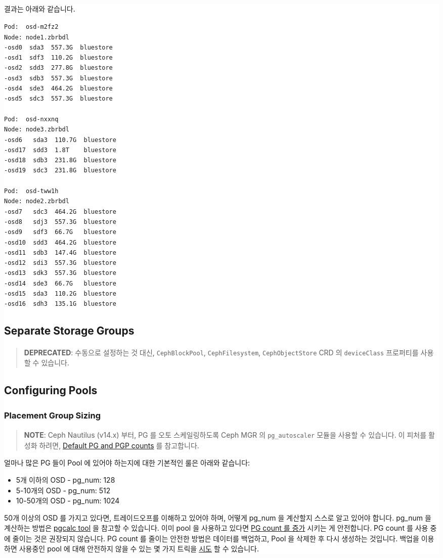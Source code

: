 결과는 아래와 같습니다.
```bash
Pod:  osd-m2fz2
Node: node1.zbrbdl
-osd0  sda3  557.3G  bluestore
-osd1  sdf3  110.2G  bluestore
-osd2  sdd3  277.8G  bluestore
-osd3  sdb3  557.3G  bluestore
-osd4  sde3  464.2G  bluestore
-osd5  sdc3  557.3G  bluestore

Pod:  osd-nxxnq
Node: node3.zbrbdl
-osd6   sda3  110.7G  bluestore
-osd17  sdd3  1.8T    bluestore
-osd18  sdb3  231.8G  bluestore
-osd19  sdc3  231.8G  bluestore

Pod:  osd-tww1h
Node: node2.zbrbdl
-osd7   sdc3  464.2G  bluestore
-osd8   sdj3  557.3G  bluestore
-osd9   sdf3  66.7G   bluestore
-osd10  sdd3  464.2G  bluestore
-osd11  sdb3  147.4G  bluestore
-osd12  sdi3  557.3G  bluestore
-osd13  sdk3  557.3G  bluestore
-osd14  sde3  66.7G   bluestore
-osd15  sda3  110.2G  bluestore
-osd16  sdh3  135.1G  bluestore
```

## Separate Storage Groups
> **DEPRECATED**: 수동으로 설정하는 것 대신, `CephBlockPool`, `CephFilesystem`, `CephObjectStore` CRD 의  `deviceClass` 프로퍼티를 사용할 수 있습니다.

## Configuring Pools
### Placement Group Sizing
> **NOTE**: Ceph Nautilus (v14.x) 부터, PG 를 오토 스케일링하도록 Ceph MGR 의 `pg_autoscaler` 모듈을 사용할 수 있습니다. 이 피처를 활성화 하려면, [Default PG and PGP counts](/ceph_storage/configuration.html#default-pg-and-pgp-counts) 를 참고합니다.

얼마나 많은 PG 들이 Pool 에 있어야 하는지에 대한 기본적인 룰은 아래와 같습니다:
- 5개 이하의 OSD - pg_num: 128
- 5-10개의 OSD - pg_num: 512
- 10-50개의 OSD - pg_num: 1024

50개 이상의 OSD 를 가지고 있다면, 트레이드오프를 이해하고 있어야 하며, 어떻게 pg_num 을 계산할지 스스로 알고 있어야 합니다. pg_num 을 계산하는 방법은 [pgcalc tool](https://old.ceph.com/pgcalc/) 을 참고할 수 있습니다. 이미 pool 을 사용하고 있다면 [PG count 를 증가](#setting-pg-count) 시키는 게 안전합니다. PG count 를 사용 중에 줄이는 것은 권장되지 않습니다. PG count 를 줄이는 안전한 방법은 데이터를 백업하고, Pool 을 삭제한 후 다시 생성하는 것입니다. 백업을 이용하면 사용중인 pool 에 대해 안전하지 않을 수 있는 몇 가지 트릭을 [시도](http://cephnotes.ksperis.com/blog/2015/04/15/ceph-pool-migration) 할 수 있습니다.
